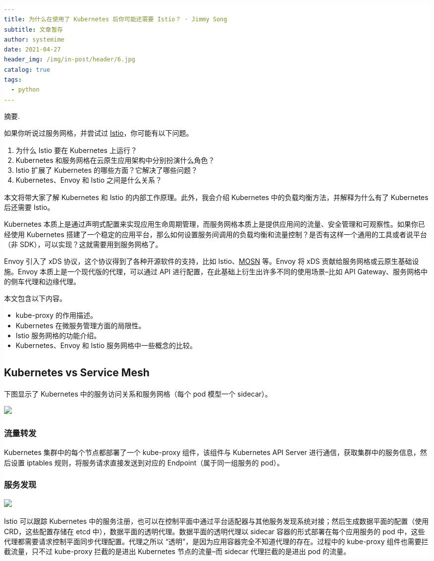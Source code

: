 ```yaml
---
title: 为什么在使用了 Kubernetes 后你可能还需要 Istio？ · Jimmy Song
subtitle: 文章暂存
author: systemime
date: 2021-04-27
header_img: /img/in-post/header/6.jpg
catalog: true
tags:
  - python
---
```

摘要.


如果你听说过服务网格，并尝试过 [Istio](https://istio.io/)，你可能有以下问题。

1.  为什么 Istio 要在 Kubernetes 上运行？
2.  Kubernetes 和服务网格在云原生应用架构中分别扮演什么角色？
3.  Istio 扩展了 Kubernetes 的哪些方面？它解决了哪些问题？
4.  Kubernetes、Envoy 和 Istio 之间是什么关系？

本文将带大家了解 Kubernetes 和 Istio 的内部工作原理。此外，我会介绍 Kubernetes 中的负载均衡方法，并解释为什么有了 Kubernetes 后还需要 Istio。

Kubernetes 本质上是通过声明式配置来实现应用生命周期管理，而服务网格本质上是提供应用间的流量、安全管理和可观察性。如果你已经使用 Kubernetes 搭建了一个稳定的应用平台，那么如何设置服务间调用的负载均衡和流量控制？是否有这样一个通用的工具或者说平台（非 SDK），可以实现？这就需要用到服务网格了。

Envoy 引入了 xDS 协议，这个协议得到了各种开源软件的支持，比如 Istio、[MOSN](https://mosn.io/) 等。Envoy 将 xDS 贡献给服务网格或云原生基础设施。Envoy 本质上是一个现代版的代理，可以通过 API 进行配置，在此基础上衍生出许多不同的使用场景–比如 API Gateway、服务网格中的侧车代理和边缘代理。

本文包含以下内容。

-   kube-proxy 的作用描述。
-   Kubernetes 在微服务管理方面的局限性。
-   Istio 服务网格的功能介绍。
-   Kubernetes、Envoy 和 Istio 服务网格中一些概念的比较。

## Kubernetes vs Service Mesh

下图显示了 Kubernetes 中的服务访问关系和服务网格（每个 pod 模型一个 sidecar）。

![](https://jimmysong.io/blog/why-do-you-need-istio-when-you-already-have-kubernetes/008eGmZEly1gpb7knfo4dj31hk0redrz.jpg)

### 流量转发

Kubernetes 集群中的每个节点都部署了一个 kube-proxy 组件，该组件与 Kubernetes API Server 进行通信，获取集群中的服务信息，然后设置 iptables 规则，将服务请求直接发送到对应的 Endpoint（属于同一组服务的 pod）。

### 服务发现

![](https://jimmysong.io/blog/why-do-you-need-istio-when-you-already-have-kubernetes/008eGmZEly1gpb7knwb79j30kq0fcjs9.jpg)

Istio 可以跟踪 Kubernetes 中的服务注册，也可以在控制平面中通过平台适配器与其他服务发现系统对接；然后生成数据平面的配置（使用 CRD，这些配置存储在 etcd 中），数据平面的透明代理。数据平面的透明代理以 sidecar 容器的形式部署在每个应用服务的 pod 中，这些代理都需要请求控制平面同步代理配置。代理之所以 “透明”，是因为应用容器完全不知道代理的存在。过程中的 kube-proxy 组件也需要拦截流量，只不过 kube-proxy 拦截的是进出 Kubernetes 节点的流量–而 sidecar 代理拦截的是进出 pod 的流量。
